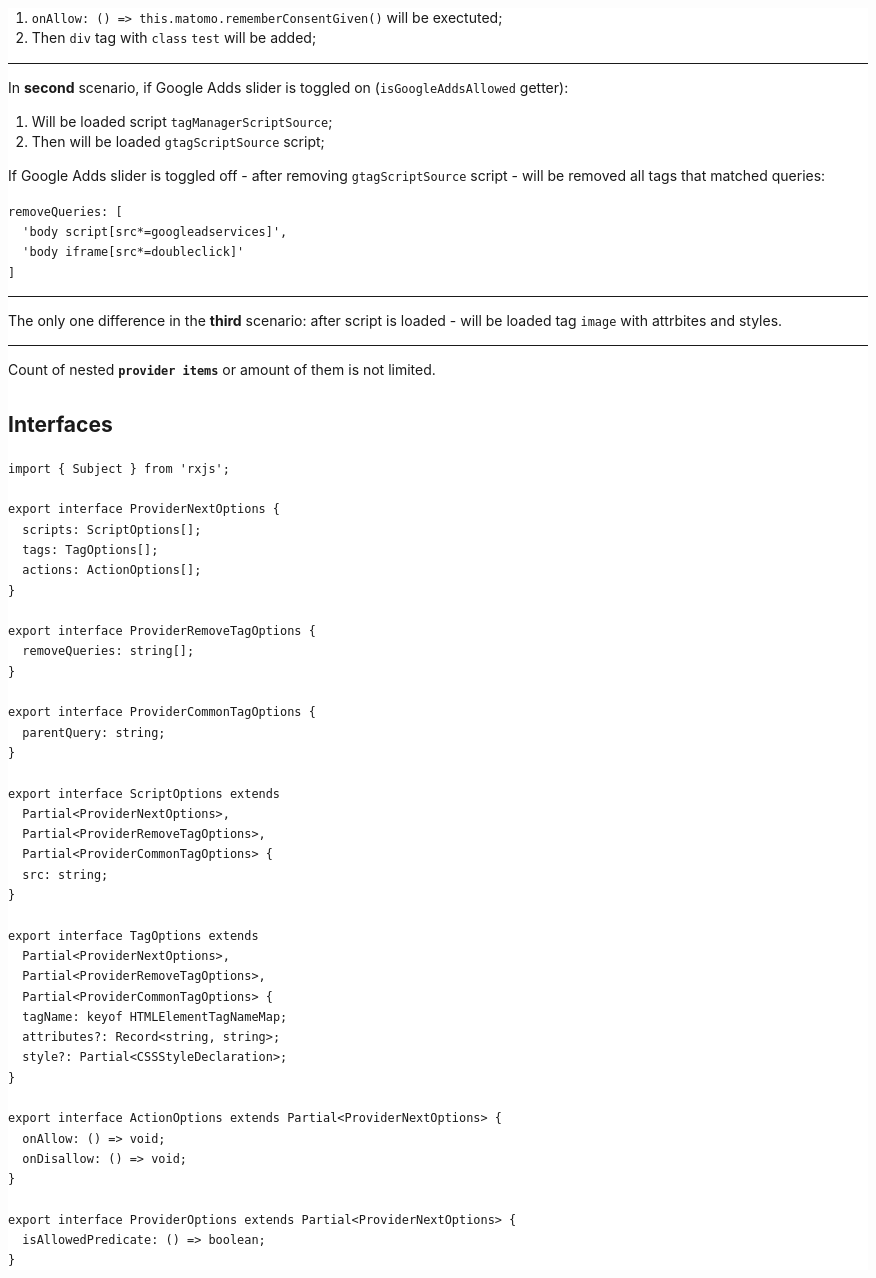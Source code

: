 1. `onAllow: () => this.matomo.rememberConsentGiven()` will be exectuted;
2. Then `div` tag with `class` `test` will be added;
***
In **second** scenario, if Google Adds slider is toggled on (`isGoogleAddsAllowed` getter):
1. Will be loaded script `tagManagerScriptSource`;
2. Then will be loaded `gtagScriptSource` script;

If Google Adds slider is toggled off - after removing `gtagScriptSource` script - will be removed all tags that matched queries:
```
removeQueries: [
  'body script[src*=googleadservices]',
  'body iframe[src*=doubleclick]'
]
```
***
The only one difference in the **third** scenario: after script is loaded - will be loaded tag `image` with attrbites and styles.
***
Count of nested **`provider items`** or amount of them is not limited.

## Interfaces
```
import { Subject } from 'rxjs';

export interface ProviderNextOptions {
  scripts: ScriptOptions[];
  tags: TagOptions[];
  actions: ActionOptions[];
}

export interface ProviderRemoveTagOptions {
  removeQueries: string[];
}

export interface ProviderCommonTagOptions {
  parentQuery: string;
}

export interface ScriptOptions extends
  Partial<ProviderNextOptions>,
  Partial<ProviderRemoveTagOptions>,
  Partial<ProviderCommonTagOptions> {
  src: string;
}

export interface TagOptions extends
  Partial<ProviderNextOptions>,
  Partial<ProviderRemoveTagOptions>,
  Partial<ProviderCommonTagOptions> {
  tagName: keyof HTMLElementTagNameMap;
  attributes?: Record<string, string>;
  style?: Partial<CSSStyleDeclaration>;
}

export interface ActionOptions extends Partial<ProviderNextOptions> {
  onAllow: () => void;
  onDisallow: () => void;
}

export interface ProviderOptions extends Partial<ProviderNextOptions> {
  isAllowedPredicate: () => boolean;
}
```